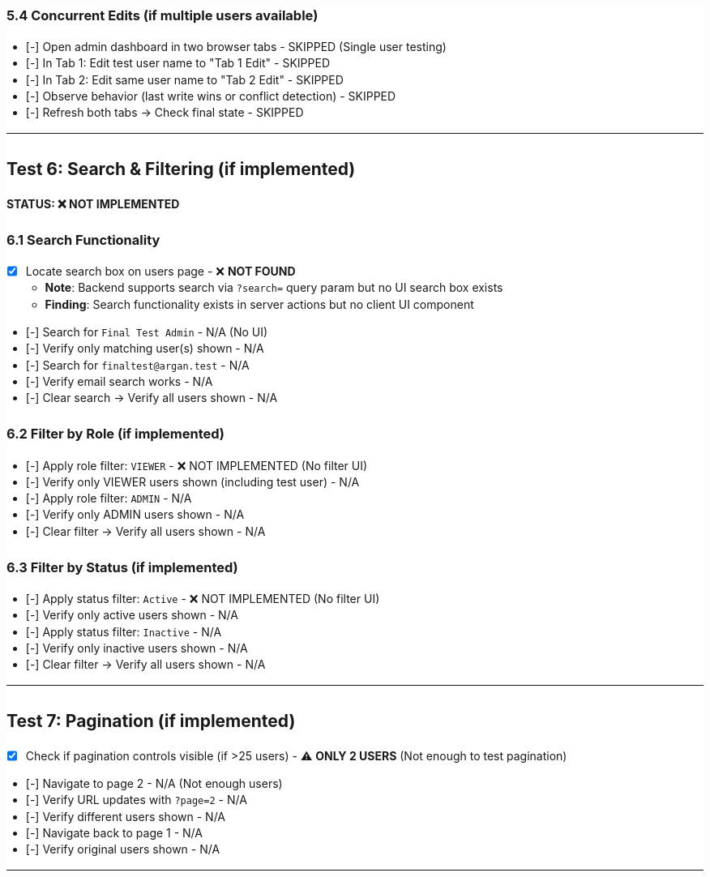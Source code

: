 ### 5.4 Concurrent Edits (if multiple users available)
- [-] Open admin dashboard in two browser tabs - SKIPPED (Single user testing)
- [-] In Tab 1: Edit test user name to "Tab 1 Edit" - SKIPPED
- [-] In Tab 2: Edit same user name to "Tab 2 Edit" - SKIPPED
- [-] Observe behavior (last write wins or conflict detection) - SKIPPED
- [-] Refresh both tabs → Check final state - SKIPPED

---

## Test 6: Search & Filtering (if implemented)

**STATUS: ❌ NOT IMPLEMENTED**

### 6.1 Search Functionality
- [x] Locate search box on users page - ❌ **NOT FOUND**
  - **Note**: Backend supports search via `?search=` query param but no UI search box exists
  - **Finding**: Search functionality exists in server actions but no client UI component
- [-] Search for `Final Test Admin` - N/A (No UI)
- [-] Verify only matching user(s) shown - N/A
- [-] Search for `finaltest@argan.test` - N/A
- [-] Verify email search works - N/A
- [-] Clear search → Verify all users shown - N/A

### 6.2 Filter by Role (if implemented)
- [-] Apply role filter: `VIEWER` - ❌ NOT IMPLEMENTED (No filter UI)
- [-] Verify only VIEWER users shown (including test user) - N/A
- [-] Apply role filter: `ADMIN` - N/A
- [-] Verify only ADMIN users shown - N/A
- [-] Clear filter → Verify all users shown - N/A

### 6.3 Filter by Status (if implemented)
- [-] Apply status filter: `Active` - ❌ NOT IMPLEMENTED (No filter UI)
- [-] Verify only active users shown - N/A
- [-] Apply status filter: `Inactive` - N/A
- [-] Verify only inactive users shown - N/A
- [-] Clear filter → Verify all users shown - N/A

---

## Test 7: Pagination (if implemented)

- [x] Check if pagination controls visible (if >25 users) - ⚠️ **ONLY 2 USERS** (Not enough to test pagination)
- [-] Navigate to page 2 - N/A (Not enough users)
- [-] Verify URL updates with `?page=2` - N/A
- [-] Verify different users shown - N/A
- [-] Navigate back to page 1 - N/A
- [-] Verify original users shown - N/A

---
